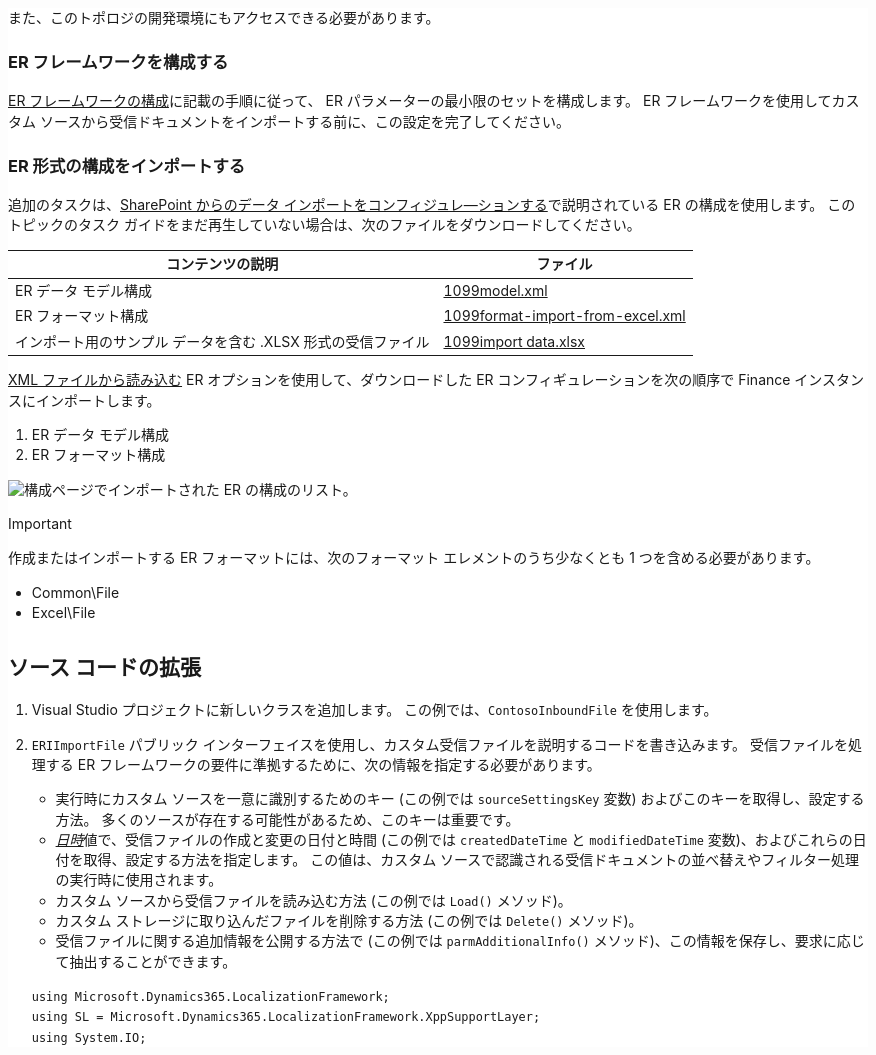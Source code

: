 また、このトポロジの開発環境にもアクセスできる必要があります。

### <a name="configure-the-er-framework"></a> ER フレームワークを構成する

[ER フレームワークの構成](er-quick-start2-customize-report.md#ConfigureFramework)に記載の手順に従って、 ER パラメーターの最小限のセットを構成します。 ER フレームワークを使用してカスタム ソースから受信ドキュメントをインポートする前に、この設定を完了してください。

### <a name="import-an-er-format-configuration"></a>ER 形式の構成をインポートする

追加のタスクは、[SharePoint からのデータ インポートをコンフィジュレ―ションする](er-configure-data-import-sharepoint.md)で説明されている ER の構成を使用します。 このトピックのタスク ガイドをまだ再生していない場合は、次のファイルをダウンロードしてください。

| コンテンツの説明 | ファイル |
|---------------------|------|
| ER データ モデル構成 | [1099model.xml](https://download.microsoft.com/download/b/d/9/bd9e8373-d558-4ab8-aa9b-31981adc97ea/1099model.xml) |
| ER フォーマット構成 | [1099format-import-from-excel.xml](https://download.microsoft.com/download/b/3/8/b38faf0a-fbaf-4e9e-84c2-dedae7464880/1099format-import-from-excel.xml) |
| インポート用のサンプル データを含む .XLSX 形式の受信ファイル | [1099import data.xlsx](https://download.microsoft.com/download/f/f/4/ff4dbce9-8364-4391-adee-877945ff01f7/1099import-data.xlsx) |

[XML ファイルから読み込む](er-defer-sequence-element.md#import-the-sample-er-configurations) ER オプションを使用して、ダウンロードした ER コンフィギュレーションを次の順序で Finance インスタンスにインポートします。

1. ER データ モデル構成
2. ER フォーマット構成

![構成ページでインポートされた ER の構成のリスト。](media/er-custom-file-source-configurations.png)

> [!IMPORTANT]
> 作成またはインポートする ER フォーマットには、次のフォーマット エレメントのうち少なくとも 1 つを含める必要があります。
>
> - Common\\File
> - Excel\\File

## <a name="extend-the-source-code"></a>ソース コードの拡張

1. Visual Studio プロジェクトに新しいクラスを追加します。 この例では、`ContosoInboundFile` を使用します。
2. `ERIImportFile` パブリック インターフェイスを使用し、カスタム受信ファイルを説明するコードを書き込みます。 受信ファイルを処理する ER フレームワークの要件に準拠するために、次の情報を指定する必要があります。

    - 実行時にカスタム ソースを一意に識別するためのキー (この例では `sourceSettingsKey` 変数) およびこのキーを取得し、設定する方法。 多くのソースが存在する可能性があるため、このキーは重要です。
    - [*日時*](er-formula-supported-data-types-primitive.md#datetime)値で、受信ファイルの作成と変更の日付と時間 (この例では `createdDateTime` と `modifiedDateTime` 変数)、およびこれらの日付を取得、設定する方法を指定します。 この値は、カスタム ソースで認識される受信ドキュメントの並べ替えやフィルター処理の実行時に使用されます。
    - カスタム ソースから受信ファイルを読み込む方法 (この例では `Load()` メソッド)。
    - カスタム ストレージに取り込んだファイルを削除する方法 (この例では `Delete()` メソッド)。
    - 受信ファイルに関する追加情報を公開する方法で (この例では `parmAdditionalInfo()` メソッド)、この情報を保存し、要求に応じて抽出することができます。

    ```xpp
    using Microsoft.Dynamics365.LocalizationFramework;
    using SL = Microsoft.Dynamics365.LocalizationFramework.XppSupportLayer;
    using System.IO;
